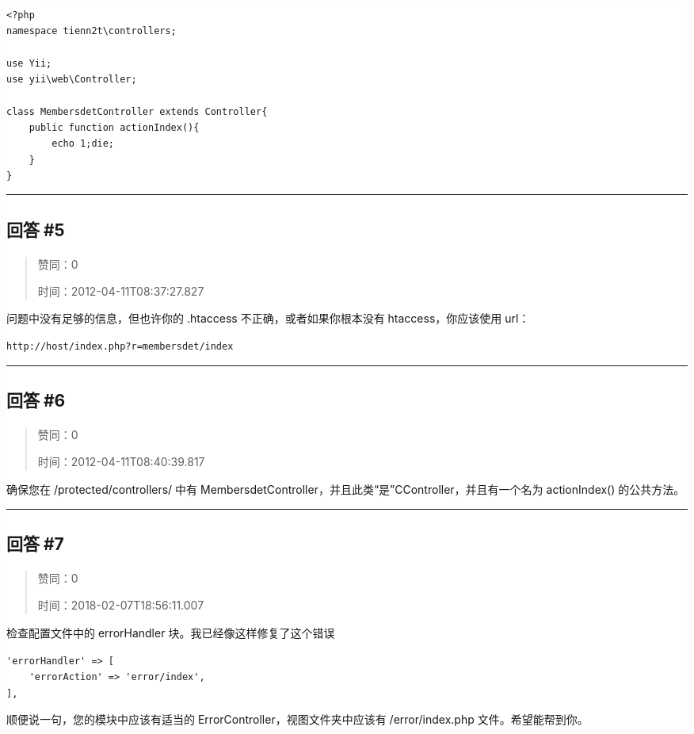 ```
<?php
namespace tienn2t\controllers;

use Yii;
use yii\web\Controller;

class MembersdetController extends Controller{
    public function actionIndex(){
        echo 1;die;
    }
} 
```

* * *

## 回答 #5

> 赞同：0
> 
> 时间：2012-04-11T08:37:27.827

问题中没有足够的信息，但也许你的 .htaccess 不正确，或者如果你根本没有 htaccess，你应该使用 url：

```
http://host/index.php?r=membersdet/index 
```

* * *

## 回答 #6

> 赞同：0
> 
> 时间：2012-04-11T08:40:39.817

确保您在 /protected/controllers/ 中有 MembersdetController，并且此类“是”CController，并且有一个名为 actionIndex() 的公共方法。

* * *

## 回答 #7

> 赞同：0
> 
> 时间：2018-02-07T18:56:11.007

检查配置文件中的 errorHandler 块。我已经像这样修复了这个错误

```
'errorHandler' => [
    'errorAction' => 'error/index',
], 
```

顺便说一句，您的模块中应该有适当的 ErrorController，视图文件夹中应该有 /error/index.php 文件。希望能帮到你。
